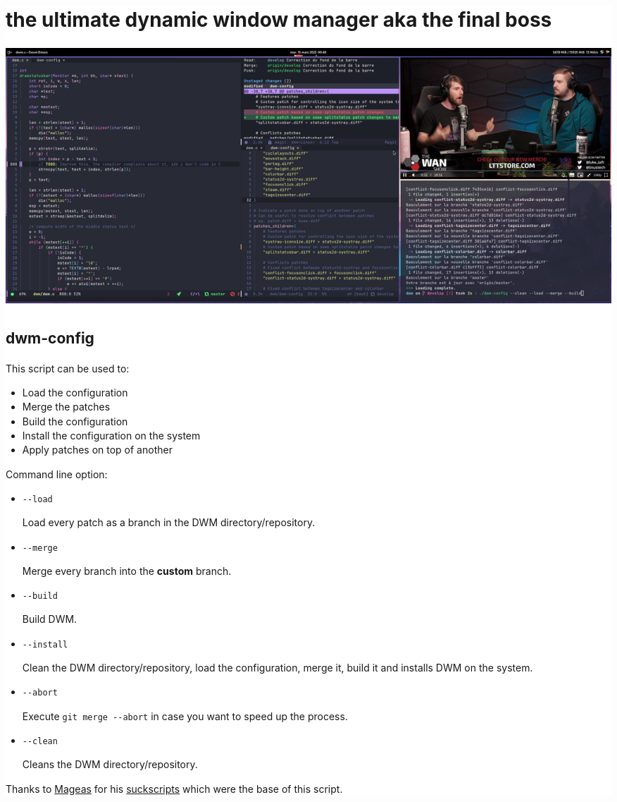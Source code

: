 # **the ultimate dynamic window manager** aka **the final boss**

<img src="screenshots/fakebusy.png" width="100%" />

## dwm-config

This script can be used to:

- Load the configuration
- Merge the patches
- Build the configuration
- Install the configuration on the system
- Apply patches on top of another

Command line option:

- `--load`

    Load every patch as a branch in the DWM directory/repository.

- `--merge`

    Merge every branch into the __custom__ branch.

- `--build`

    Build DWM.

- `--install`

    Clean the DWM directory/repository, load the configuration, merge it, build it and installs DWM on the system.

- `--abort`

    Execute `git merge --abort` in case you want to speed up the process.

- `--clean`

    Cleans the DWM directory/repository.

Thanks to [Mageas](https://gitlab.com/Mageas) for his [suckscripts](https://gitlab.com/Mageas/dotfiles/-/tree/master/stow_root/scripts/usr/bin) which were the base of this script.
